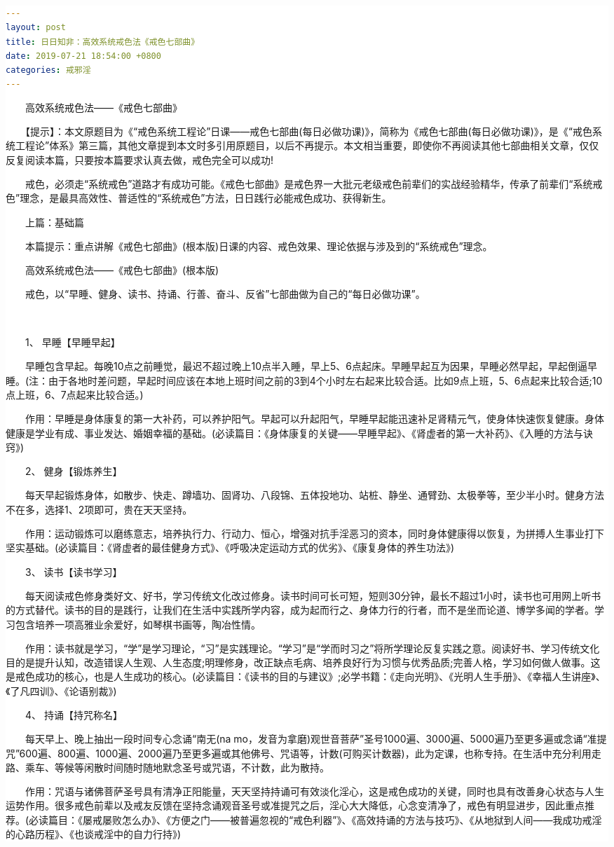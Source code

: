 ```yaml
---
layout: post
title: 日日知非：高效系统戒色法《戒色七部曲》
date: 2019-07-21 18:54:00 +0800
categories: 戒邪淫
---
```



　　高效系统戒色法——《戒色七部曲》

　　【提示】：本文原题目为《“戒色系统工程论”日课——戒色七部曲(每日必做功课)》，简称为《戒色七部曲(每日必做功课)》，是《“戒色系统工程论”体系》第三篇，其他文章提到本文时多引用原题目，以后不再提示。本文相当重要，即使你不再阅读其他七部曲相关文章，仅仅反复阅读本篇，只要按本篇要求认真去做，戒色完全可以成功!

　　戒色，必须走“系统戒色”道路才有成功可能。《戒色七部曲》是戒色界一大批元老级戒色前辈们的实战经验精华，传承了前辈们“系统戒色”理念，是最具高效性、普适性的“系统戒色”方法，日日践行必能戒色成功、获得新生。

　　上篇：基础篇

　　本篇提示：重点讲解《戒色七部曲》(根本版)日课的内容、戒色效果、理论依据与涉及到的“系统戒色”理念。

　　高效系统戒色法——《戒色七部曲》(根本版)

　　戒色，以“早睡、健身、读书、持诵、行善、奋斗、反省”七部曲做为自己的“每日必做功课”。

　　 

　　1、 早睡【早睡早起】

　　早睡包含早起。每晚10点之前睡觉，最迟不超过晚上10点半入睡，早上5、6点起床。早睡早起互为因果，早睡必然早起，早起倒逼早睡。(注：由于各地时差问题，早起时间应该在本地上班时间之前的3到4个小时左右起来比较合适。比如9点上班，5、6点起来比较合适;10点上班，6、7点起来比较合适。)

　　作用：早睡是身体康复的第一大补药，可以养护阳气。早起可以升起阳气，早睡早起能迅速补足肾精元气，使身体快速恢复健康。身体健康是学业有成、事业发达、婚姻幸福的基础。(必读篇目：《身体康复的关键——早睡早起》、《肾虚者的第一大补药》、《入睡的方法与诀窍》)

　　2、 健身【锻炼养生】

　　每天早起锻炼身体，如散步、快走、蹲墙功、固肾功、八段锦、五体投地功、站桩、静坐、通臂劲、太极拳等，至少半小时。健身方法不在多，选择1、2项即可，贵在天天坚持。

　　作用：运动锻炼可以磨练意志，培养执行力、行动力、恒心，增强对抗手淫恶习的资本，同时身体健康得以恢复，为拼搏人生事业打下坚实基础。(必读篇目：《肾虚者的最佳健身方式》、《呼吸决定运动方式的优劣》、《康复身体的养生功法》)

　　3、 读书【读书学习】

　　每天阅读戒色修身类好文、好书，学习传统文化改过修身。读书时间可长可短，短则30分钟，最长不超过1小时，读书也可用网上听书的方式替代。读书的目的是践行，让我们在生活中实践所学内容，成为起而行之、身体力行的行者，而不是坐而论道、博学多闻的学者。学习包含培养一项高雅业余爱好，如琴棋书画等，陶冶性情。

　　作用：读书就是学习，“学”是学习理论，“习”是实践理论。“学习”是“学而时习之”将所学理论反复实践之意。阅读好书、学习传统文化目的是提升认知，改造错误人生观、人生态度;明理修身，改正缺点毛病、培养良好行为习惯与优秀品质;完善人格，学习如何做人做事。这是戒色成功的核心，也是人生成功的核心。(必读篇目：《读书的目的与建议》;必学书籍：《走向光明》、《光明人生手册》、《幸福人生讲座》、《了凡四训》、《论语别裁》)

　　4、 持诵【持咒称名】

　　每天早上、晚上抽出一段时间专心念诵“南无(na mo，发音为拿磨)观世音菩萨”圣号1000遍、3000遍、5000遍乃至更多遍或念诵“准提咒”600遍、800遍、1000遍、2000遍乃至更多遍或其他佛号、咒语等，计数(可购买计数器)，此为定课，也称专持。在生活中充分利用走路、乘车、等候等闲散时间随时随地默念圣号或咒语，不计数，此为散持。

　　作用：咒语与诸佛菩萨圣号具有清净正阳能量，天天坚持持诵可有效淡化淫心，这是戒色成功的关键，同时也具有改善身心状态与人生运势作用。很多戒色前辈以及戒友反馈在坚持念诵观音圣号或准提咒之后，淫心大大降低，心念变清净了，戒色有明显进步，因此重点推荐。(必读篇目：《屡戒屡败怎么办》、《方便之门——被普遍忽视的“戒色利器”》、《高效持诵的方法与技巧》、《从地狱到人间——我成功戒淫的心路历程》、《也谈戒淫中的自力行持》)
